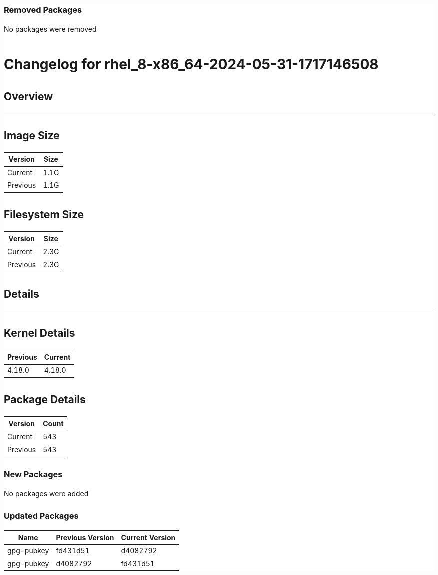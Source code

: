 ### Removed Packages
No packages were removed
# Changelog for rhel_8-x86_64-2024-05-31-1717146508

## Overview

---

## Image Size

| Version  | Size                                 |
| -------- | ------------------------------------ |
| Current  | 1.1G      |
| Previous | 1.1G |

## Filesystem Size

| Version  | Size                                   |
| -------- | -------------------------------------- |
| Current  | 2.3G      |
| Previous | 2.3G |

## Details

---

## Kernel Details

| Previous                                | Current                            |
| --------------------------------------- | ---------------------------------- |
| 4.18.0 | 4.18.0 |

## Package Details

| Version  | Count                                    |
| -------- | ---------------------------------------- |
| Current  | 543      |
| Previous | 543 |

### New Packages
No packages were added

### Updated Packages
Name | Previous Version | Current Version
------------ | -------------------- | --------------------
gpg-pubkey | fd431d51 | d4082792
gpg-pubkey | d4082792 | fd431d51
